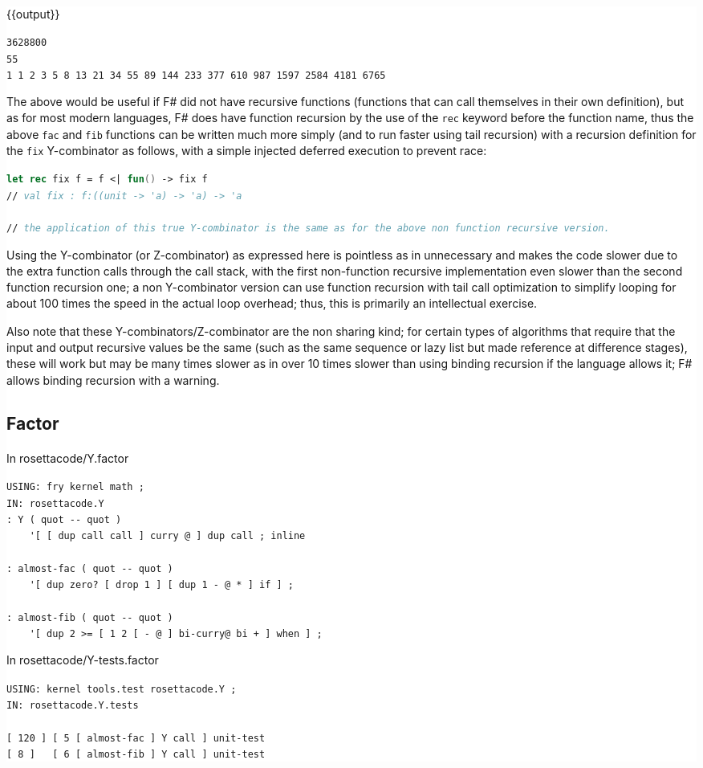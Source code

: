 {{output}}

```txt
3628800
55
1 1 2 3 5 8 13 21 34 55 89 144 233 377 610 987 1597 2584 4181 6765 
```


The above would be useful if F# did not have recursive functions (functions that can call themselves in their own definition), but as for most modern languages, F# does have function recursion by the use of the `rec` keyword before the function name, thus the above `fac` and `fib` functions can be written much more simply (and to run faster using tail recursion) with a recursion definition for the `fix` Y-combinator as follows, with a simple injected deferred execution to prevent race:

```fsharp
let rec fix f = f <| fun() -> fix f
// val fix : f:((unit -> 'a) -> 'a) -> 'a

// the application of this true Y-combinator is the same as for the above non function recursive version.
```


Using the Y-combinator (or Z-combinator) as expressed here is pointless as in unnecessary and makes the code slower due to the extra function calls through the call stack, with the first non-function recursive implementation even slower than the second function recursion one; a non Y-combinator version can use function recursion with tail call optimization to simplify looping for about 100 times the speed in the actual loop overhead; thus, this is primarily an intellectual exercise.

Also note that these Y-combinators/Z-combinator are the non sharing kind; for certain types of algorithms that require that the input and output recursive values be the same (such as the same sequence or lazy list but made reference at difference stages), these will work but may be many times slower as in over 10 times slower than using binding recursion if the language allows it; F# allows binding recursion with a warning.


## Factor

In rosettacode/Y.factor

```factor
USING: fry kernel math ;
IN: rosettacode.Y
: Y ( quot -- quot )
    '[ [ dup call call ] curry @ ] dup call ; inline

: almost-fac ( quot -- quot )
    '[ dup zero? [ drop 1 ] [ dup 1 - @ * ] if ] ;

: almost-fib ( quot -- quot )
    '[ dup 2 >= [ 1 2 [ - @ ] bi-curry@ bi + ] when ] ;
```

In rosettacode/Y-tests.factor

```factor
USING: kernel tools.test rosettacode.Y ;
IN: rosettacode.Y.tests

[ 120 ] [ 5 [ almost-fac ] Y call ] unit-test
[ 8 ]   [ 6 [ almost-fib ] Y call ] unit-test
```
